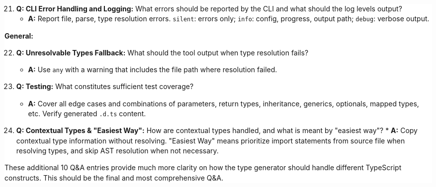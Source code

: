 21. **Q: CLI Error Handling and Logging:** What errors should be reported by the CLI and what should the log levels output?
    *   **A:** Report file, parse, type resolution errors. `silent`: errors only; `info`: config, progress, output path; `debug`: verbose output.

**General:**

22. **Q: Unresolvable Types Fallback:** What should the tool output when type resolution fails?
    *   **A:** Use `any` with a warning that includes the file path where resolution failed.

23. **Q: Testing:** What constitutes sufficient test coverage?
     *   **A:** Cover all edge cases and combinations of parameters, return types, inheritance, generics, optionals, mapped types, etc. Verify generated `.d.ts` content.

24.  **Q: Contextual Types & "Easiest Way":** How are contextual types handled, and what is meant by "easiest way"?
    *   **A:** Copy contextual type information without resolving. "Easiest Way" means prioritize import statements from source file when resolving types, and skip AST resolution when not necessary.

These additional 10 Q&A entries provide much more clarity on how the type generator should handle different TypeScript constructs. This should be the final and most comprehensive Q&A.
